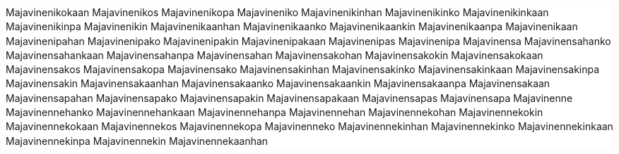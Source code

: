 Majavinenikokaan
Majavinenikos
Majavinenikopa
Majavineniko
Majavinenikinhan
Majavinenikinko
Majavinenikinkaan
Majavinenikinpa
Majavinenikin
Majavinenikaanhan
Majavinenikaanko
Majavinenikaankin
Majavinenikaanpa
Majavinenikaan
Majavinenipahan
Majavinenipako
Majavinenipakin
Majavinenipakaan
Majavinenipas
Majavinenipa
Majavinensa
Majavinensahanko
Majavinensahankaan
Majavinensahanpa
Majavinensahan
Majavinensakohan
Majavinensakokin
Majavinensakokaan
Majavinensakos
Majavinensakopa
Majavinensako
Majavinensakinhan
Majavinensakinko
Majavinensakinkaan
Majavinensakinpa
Majavinensakin
Majavinensakaanhan
Majavinensakaanko
Majavinensakaankin
Majavinensakaanpa
Majavinensakaan
Majavinensapahan
Majavinensapako
Majavinensapakin
Majavinensapakaan
Majavinensapas
Majavinensapa
Majavinenne
Majavinennehanko
Majavinennehankaan
Majavinennehanpa
Majavinennehan
Majavinennekohan
Majavinennekokin
Majavinennekokaan
Majavinennekos
Majavinennekopa
Majavinenneko
Majavinennekinhan
Majavinennekinko
Majavinennekinkaan
Majavinennekinpa
Majavinennekin
Majavinennekaanhan